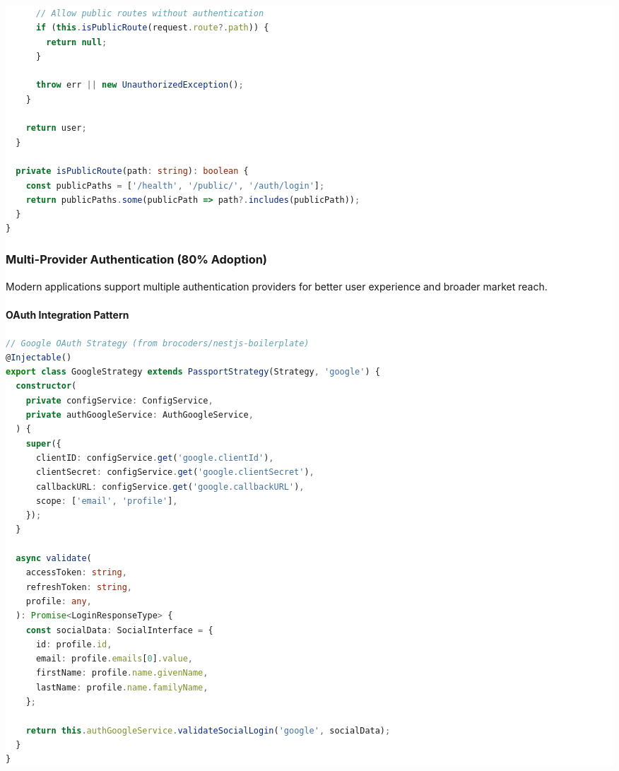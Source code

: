 ```typescript
      // Allow public routes without authentication
      if (this.isPublicRoute(request.route?.path)) {
        return null;
      }
      
      throw err || new UnauthorizedException();
    }
    
    return user;
  }

  private isPublicRoute(path: string): boolean {
    const publicPaths = ['/health', '/public/', '/auth/login'];
    return publicPaths.some(publicPath => path?.includes(publicPath));
  }
}
```

### Multi-Provider Authentication (80% Adoption)

Modern applications support multiple authentication providers for better user experience and broader market reach.

#### OAuth Integration Pattern
```typescript
// Google OAuth Strategy (from brocoders/nestjs-boilerplate)
@Injectable()
export class GoogleStrategy extends PassportStrategy(Strategy, 'google') {
  constructor(
    private configService: ConfigService,
    private authGoogleService: AuthGoogleService,
  ) {
    super({
      clientID: configService.get('google.clientId'),
      clientSecret: configService.get('google.clientSecret'),
      callbackURL: configService.get('google.callbackURL'),
      scope: ['email', 'profile'],
    });
  }

  async validate(
    accessToken: string,
    refreshToken: string,
    profile: any,
  ): Promise<LoginResponseType> {
    const socialData: SocialInterface = {
      id: profile.id,
      email: profile.emails[0].value,
      firstName: profile.name.givenName,
      lastName: profile.name.familyName,
    };

    return this.authGoogleService.validateSocialLogin('google', socialData);
  }
}
```
